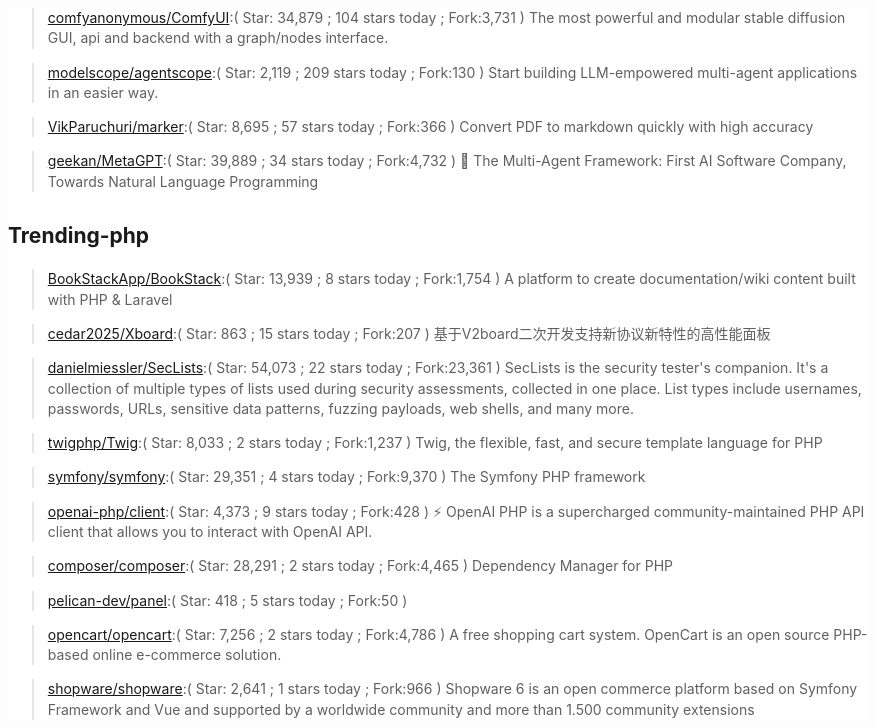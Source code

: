 > [comfyanonymous/ComfyUI](https://github.com/comfyanonymous/ComfyUI):( Star: 34,879 ; 104 stars today ; Fork:3,731 ) 
 > The most powerful and modular stable diffusion GUI, api and backend with a graph/nodes interface.

> [modelscope/agentscope](https://github.com/modelscope/agentscope):( Star: 2,119 ; 209 stars today ; Fork:130 ) 
 > Start building LLM-empowered multi-agent applications in an easier way.

> [VikParuchuri/marker](https://github.com/VikParuchuri/marker):( Star: 8,695 ; 57 stars today ; Fork:366 ) 
 > Convert PDF to markdown quickly with high accuracy

> [geekan/MetaGPT](https://github.com/geekan/MetaGPT):( Star: 39,889 ; 34 stars today ; Fork:4,732 ) 
 > 🌟 The Multi-Agent Framework: First AI Software Company, Towards Natural Language Programming

## Trending-php
> [BookStackApp/BookStack](https://github.com/BookStackApp/BookStack):( Star: 13,939 ; 8 stars today ; Fork:1,754 ) 
 > A platform to create documentation/wiki content built with PHP & Laravel

> [cedar2025/Xboard](https://github.com/cedar2025/Xboard):( Star: 863 ; 15 stars today ; Fork:207 ) 
 > 基于V2board二次开发支持新协议新特性的高性能面板

> [danielmiessler/SecLists](https://github.com/danielmiessler/SecLists):( Star: 54,073 ; 22 stars today ; Fork:23,361 ) 
 > SecLists is the security tester's companion. It's a collection of multiple types of lists used during security assessments, collected in one place. List types include usernames, passwords, URLs, sensitive data patterns, fuzzing payloads, web shells, and many more.

> [twigphp/Twig](https://github.com/twigphp/Twig):( Star: 8,033 ; 2 stars today ; Fork:1,237 ) 
 > Twig, the flexible, fast, and secure template language for PHP

> [symfony/symfony](https://github.com/symfony/symfony):( Star: 29,351 ; 4 stars today ; Fork:9,370 ) 
 > The Symfony PHP framework

> [openai-php/client](https://github.com/openai-php/client):( Star: 4,373 ; 9 stars today ; Fork:428 ) 
 > ⚡️ OpenAI PHP is a supercharged community-maintained PHP API client that allows you to interact with OpenAI API.

> [composer/composer](https://github.com/composer/composer):( Star: 28,291 ; 2 stars today ; Fork:4,465 ) 
 > Dependency Manager for PHP

> [pelican-dev/panel](https://github.com/pelican-dev/panel):( Star: 418 ; 5 stars today ; Fork:50 ) 
 > 

> [opencart/opencart](https://github.com/opencart/opencart):( Star: 7,256 ; 2 stars today ; Fork:4,786 ) 
 > A free shopping cart system. OpenCart is an open source PHP-based online e-commerce solution.

> [shopware/shopware](https://github.com/shopware/shopware):( Star: 2,641 ; 1 stars today ; Fork:966 ) 
 > Shopware 6 is an open commerce platform based on Symfony Framework and Vue and supported by a worldwide community and more than 1.500 community extensions
